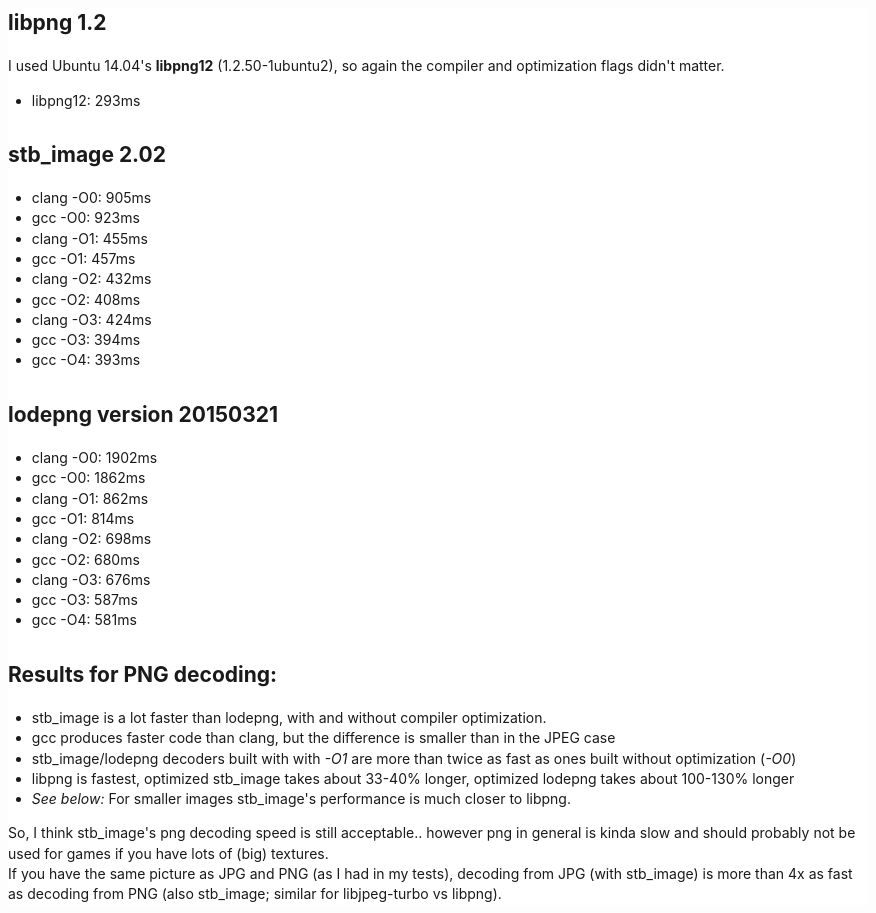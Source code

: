 ## libpng 1.2

I used Ubuntu 14.04's <strong>libpng12</strong> (1.2.50-1ubuntu2), so again the compiler and optimization flags didn't matter.

<ul>
<li>libpng12: 293ms</li>
</ul>

## **stb_image** 2.02

<ul>
<li>clang -O0: 905ms</li>
<li>gcc -O0: 923ms</li>
<li>clang -O1: 455ms</li>
<li>gcc -O1: 457ms</li>
<li>clang -O2: 432ms</li>
<li>gcc -O2: 408ms</li>
<li>clang -O3: 424ms</li>
<li>gcc -O3: 394ms</li>
<li>gcc -O4: 393ms</li>
</ul>

## **lodepng** version 20150321

<ul>
<li>clang -O0: 1902ms</li>
<li>gcc -O0: 1862ms</li>
<li>clang -O1: 862ms</li>
<li>gcc -O1: 814ms</li>
<li>clang -O2: 698ms</li>
<li>gcc -O2: 680ms</li>
<li>clang -O3: 676ms</li>
<li>gcc -O3: 587ms</li>
<li>gcc -O4: 581ms</li>
</ul>

## Results for PNG decoding:

<ul>
<li>stb_image is a lot faster than lodepng, with and without compiler optimization.</li>
<li>gcc produces faster code than clang, but the difference is smaller than in the JPEG case</li>
<li>stb_image/lodepng decoders built with with <em>-O1</em> are more than twice as fast as ones built without optimization (<em>-O0</em>)</li>
<li>libpng is fastest, optimized stb_image takes about 33-40% longer, optimized lodepng takes about 100-130% longer</li>
<li><em>See below:</em> For smaller images stb_image's performance is much closer to libpng.</li>
</ul>

So, I think stb_image's png decoding speed is still acceptable.. however png in general is kinda slow and should probably not be used for games if you have lots of (big) textures.  
If you have the same picture as JPG and PNG (as I had in my tests), decoding from JPG (with stb_image) is more than 4x as fast as decoding from PNG (also stb_image; similar for libjpeg-turbo vs libpng).
